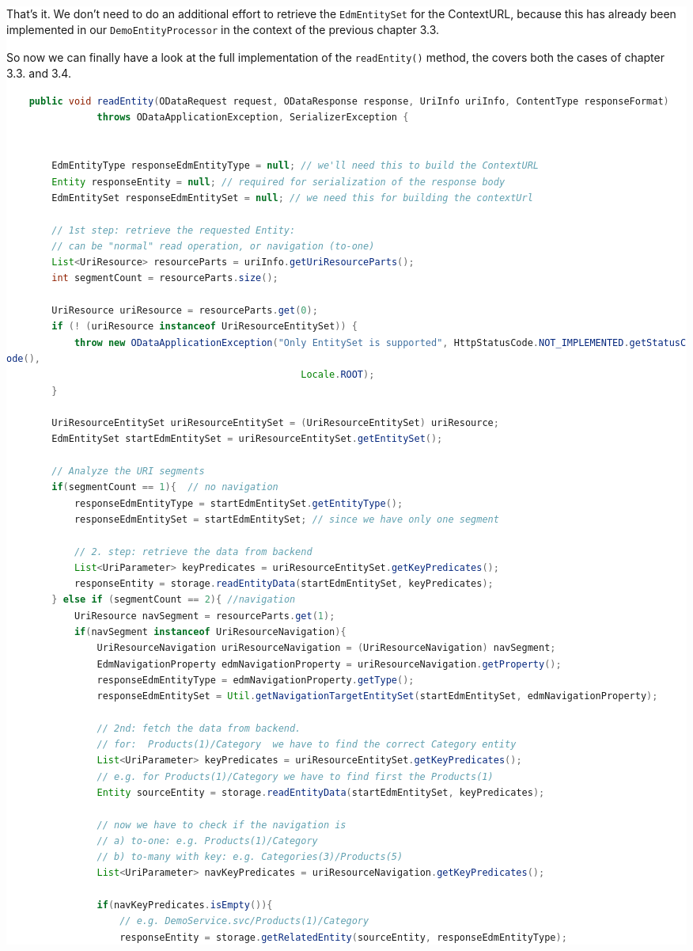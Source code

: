 
That’s it.
We don’t need to do an additional effort to retrieve the `EdmEntitySet` for the ContextURL, because this has already been implemented in our `DemoEntityProcessor` in the context of the previous chapter 3.3.


So now we can finally have a look at the full implementation of the `readEntity()` method, the covers both the cases of chapter 3.3. and 3.4.

```java
    public void readEntity(ODataRequest request, ODataResponse response, UriInfo uriInfo, ContentType responseFormat)
				throws ODataApplicationException, SerializerException {


    	EdmEntityType responseEdmEntityType = null; // we'll need this to build the ContextURL
    	Entity responseEntity = null; // required for serialization of the response body
    	EdmEntitySet responseEdmEntitySet = null; // we need this for building the contextUrl

    	// 1st step: retrieve the requested Entity:
        // can be "normal" read operation, or navigation (to-one)
    	List<UriResource> resourceParts = uriInfo.getUriResourceParts();
    	int segmentCount = resourceParts.size();

    	UriResource uriResource = resourceParts.get(0);
    	if (! (uriResource instanceof UriResourceEntitySet)) {
    		throw new ODataApplicationException("Only EntitySet is supported", HttpStatusCode.NOT_IMPLEMENTED.getStatusCode(),
    		                                        Locale.ROOT);
    	}

    	UriResourceEntitySet uriResourceEntitySet = (UriResourceEntitySet) uriResource;
    	EdmEntitySet startEdmEntitySet = uriResourceEntitySet.getEntitySet();

    	// Analyze the URI segments
    	if(segmentCount == 1){  // no navigation
    		responseEdmEntityType = startEdmEntitySet.getEntityType();
    		responseEdmEntitySet = startEdmEntitySet; // since we have only one segment

    		// 2. step: retrieve the data from backend
    		List<UriParameter> keyPredicates = uriResourceEntitySet.getKeyPredicates();
    		responseEntity = storage.readEntityData(startEdmEntitySet, keyPredicates);
    	} else if (segmentCount == 2){ //navigation
    		UriResource navSegment = resourceParts.get(1);
    		if(navSegment instanceof UriResourceNavigation){
    			UriResourceNavigation uriResourceNavigation = (UriResourceNavigation) navSegment;
    			EdmNavigationProperty edmNavigationProperty = uriResourceNavigation.getProperty();
    			responseEdmEntityType = edmNavigationProperty.getType();
    			responseEdmEntitySet = Util.getNavigationTargetEntitySet(startEdmEntitySet, edmNavigationProperty);

    			// 2nd: fetch the data from backend.
                // for:  Products(1)/Category  we have to find the correct Category entity
    			List<UriParameter> keyPredicates = uriResourceEntitySet.getKeyPredicates();
                // e.g. for Products(1)/Category we have to find first the Products(1)
    			Entity sourceEntity = storage.readEntityData(startEdmEntitySet, keyPredicates);

    			// now we have to check if the navigation is
    			// a) to-one: e.g. Products(1)/Category
    			// b) to-many with key: e.g. Categories(3)/Products(5)
    			List<UriParameter> navKeyPredicates = uriResourceNavigation.getKeyPredicates();

    			if(navKeyPredicates.isEmpty()){
                    // e.g. DemoService.svc/Products(1)/Category
    				responseEntity = storage.getRelatedEntity(sourceEntity, responseEdmEntityType);
```